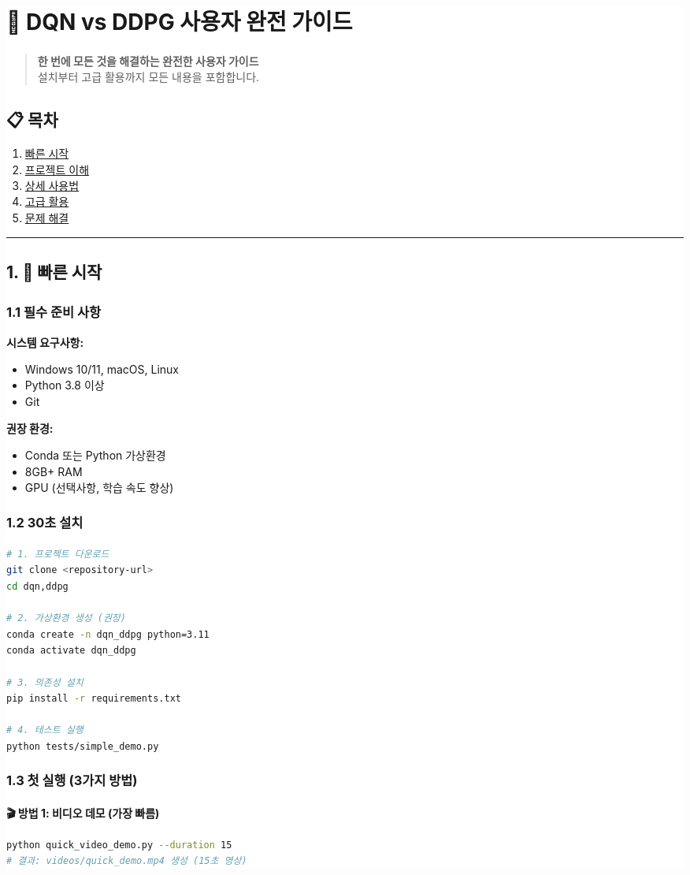 # 🎯 DQN vs DDPG 사용자 완전 가이드

> **한 번에 모든 것을 해결하는 완전한 사용자 가이드**  
> 설치부터 고급 활용까지 모든 내용을 포함합니다.

## 📋 목차

1. [빠른 시작](#1-빠른-시작)
2. [프로젝트 이해](#2-프로젝트-이해)
3. [상세 사용법](#3-상세-사용법)
4. [고급 활용](#4-고급-활용)
5. [문제 해결](#5-문제-해결)

---

## 1. 🚀 빠른 시작

### 1.1 필수 준비 사항

**시스템 요구사항:**
- Windows 10/11, macOS, Linux
- Python 3.8 이상
- Git

**권장 환경:**
- Conda 또는 Python 가상환경
- 8GB+ RAM
- GPU (선택사항, 학습 속도 향상)

### 1.2 30초 설치

```bash
# 1. 프로젝트 다운로드
git clone <repository-url>
cd dqn,ddpg

# 2. 가상환경 생성 (권장)
conda create -n dqn_ddpg python=3.11
conda activate dqn_ddpg

# 3. 의존성 설치
pip install -r requirements.txt

# 4. 테스트 실행
python tests/simple_demo.py
```

### 1.3 첫 실행 (3가지 방법)

#### 🎬 방법 1: 비디오 데모 (가장 빠름)
```bash
python quick_video_demo.py --duration 15
# 결과: videos/quick_demo.mp4 생성 (15초 영상)
```
